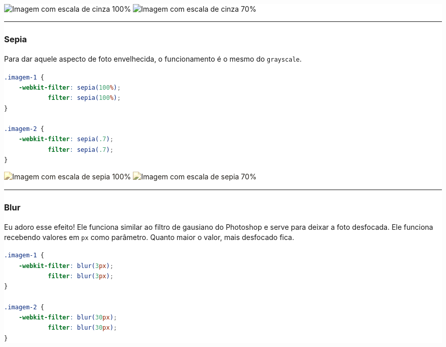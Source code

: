 <img class="gray-1" alt="Imagem com escala de cinza 100%" src="/assets/img/filtros-css/imagem-exemplo.jpg"/>
<img class="gray-2" alt="Imagem com escala de cinza 70%" src="/assets/img/filtros-css/imagem-exemplo.jpg"/>

---

### Sepia

Para dar aquele aspecto de foto envelhecida, o funcionamento é o mesmo do `grayscale`.

```css
.imagem-1 {
    -webkit-filter: sepia(100%); 
            filter: sepia(100%); 
}

.imagem-2 {
    -webkit-filter: sepia(.7); 
            filter: sepia(.7); 
}
```

<style type="text/css">
.sepia-1 {
    -webkit-filter: sepia(100%); 
            filter: sepia(100%); 
}

.sepia-2 {
    -webkit-filter: sepia(.7); 
            filter: sepia(.7); 
}
</style>

<img class="sepia-1" alt="Imagem com escala de sepia 100%" src="/assets/img/filtros-css/imagem-exemplo.jpg">
<img class="sepia-2" alt="Imagem com escala de sepia 70%" src="/assets/img/filtros-css/imagem-exemplo.jpg">

---

### Blur

Eu adoro esse efeito! Ele funciona similar ao filtro de gausiano do Photoshop e serve para deixar a foto desfocada. Ele funciona recebendo valores em `px` como parâmetro. Quanto maior o valor, mais desfocado fica.

```css
.imagem-1 {
    -webkit-filter: blur(3px); 
            filter: blur(3px); 
}

.imagem-2 {
    -webkit-filter: blur(30px); 
            filter: blur(30px); 
}
```
